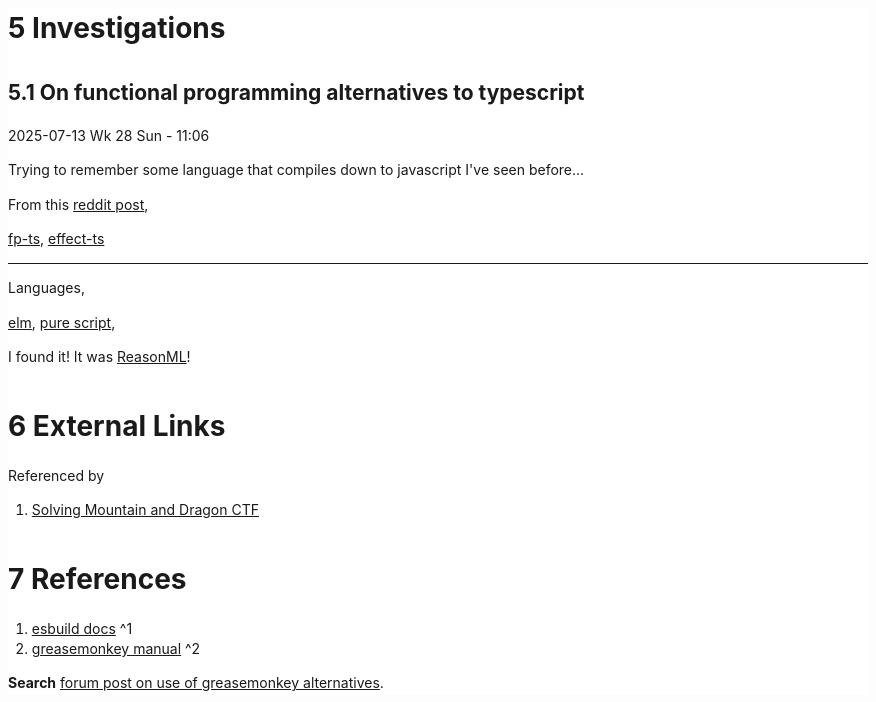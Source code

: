# 5 Investigations

## 5.1 On functional programming alternatives to typescript

2025-07-13 Wk 28 Sun - 11:06

Trying to remember some language that compiles down to javascript I've seen before...

From this [reddit post](<https://www.reddit.com/r/typescript/comments/o2sn3p/which_is_the_best_functional_programming_library/>),

[fp-ts](<https://gcanti.github.io/fp-ts/>), [effect-ts](<https://github.com/Effect-TS/effect>)

---

Languages,

[elm](<https://elm-lang.org/>), [pure script](<https://www.purescript.org/>), 

I found it! It was [ReasonML](<https://reasonml.github.io/>)!

# 6 External Links

Referenced by
1. [Solving Mountain and Dragon CTF](https://github.com/delta-domain-rnd/delta-trace/blob/main/lan/topics/practice/ctf/topic/entries/2025/000%20Solving%20Mountain%20and%20Dragon%20CTF.md)

# 7 References

1. [esbuild docs](<https://esbuild.github.io/getting-started/>) ^1
2. [greasemonkey manual](<https://wiki.greasespot.net/Greasemonkey_Manual>) ^2

**Search**
[forum post on use of greasemonkey alternatives](<https://news.ycombinator.com/item?id=26057106>).